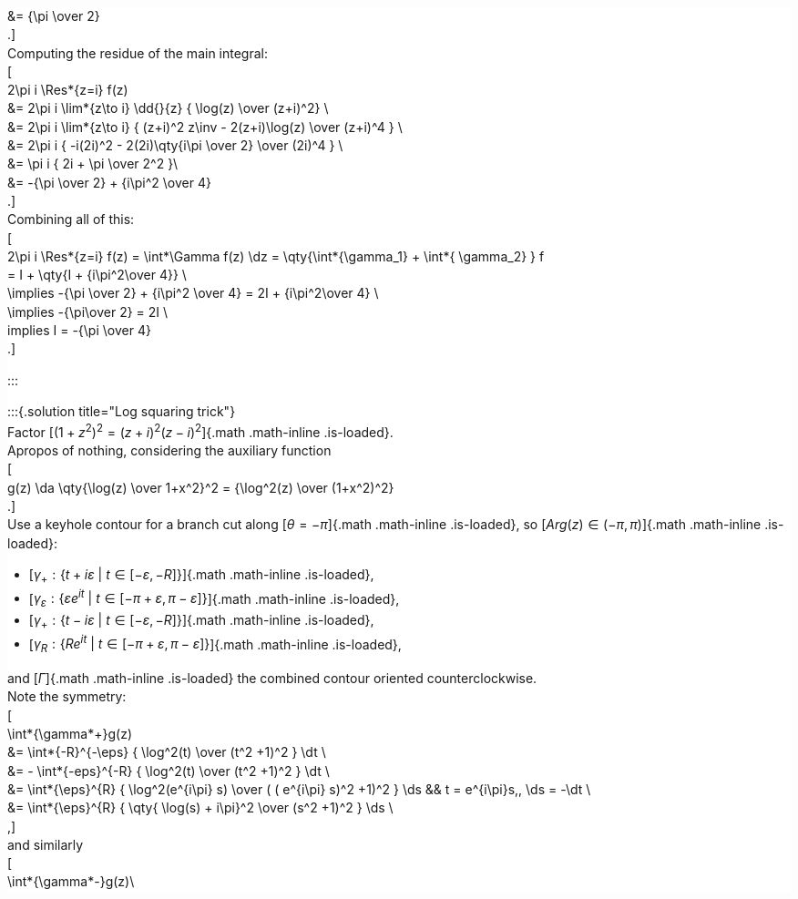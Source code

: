 &= {\\pi \\over 2}\
.\]\
Computing the residue of the main integral:\
\[\
2\\pi i \\Res*{z=i} f(z)\
&= 2\\pi i \\lim*{z\\to i} \\dd{}{z} { \\log(z) \\over (z+i)\^2} \\\
&= 2\\pi i \\lim*{z\\to i} { (z+i)\^2 z\\inv - 2(z+i)\\log(z) \\over
(z+i)\^4 } \\\
&= 2\\pi i { -i(2i)\^2 - 2(2i)\\qty{i\\pi \\over 2} \\over (2i)\^4 } \\\
&= \\pi i { 2i + \\pi \\over 2\^2 }\\\
&= -{\\pi \\over 2} + {i\\pi\^2 \\over 4}\
.\]\
Combining all of this:\
\[\
2\\pi i \\Res*{z=i} f(z) = \\int*\\Gamma f(z) \\dz =
\\qty{\\int*{\\gamma_1} + \\int*{ \\gamma_2} } f\
= I + \\qty{I + {i\\pi\^2\\over 4}} \\\
\\implies -{\\pi \\over 2} + {i\\pi\^2 \\over 4} = 2I + {i\\pi\^2\\over
4} \\\
\\implies -{\\pi\\over 2} = 2I \\\
implies I = -{\\pi \\over 4}\
.\]

:::

:::{.solution title=\"Log squaring trick\"}\
Factor [$(1 + z^{2})^{2} = (z + i)^{2}(z - i)^{2}$]{.math .math-inline
.is-loaded}.\
Apropos of nothing, considering the auxiliary function\
\[\
g(z) \\da \\qty{\\log(z) \\over 1+x\^2}\^2 = {\\log\^2(z) \\over
(1+x\^2)\^2}\
.\]\
Use a keyhole contour for a branch cut along [$\theta = - \pi$]{.math
.math-inline .is-loaded}, so [${Arg}(z) \in ( - \pi,\pi)$]{.math
.math-inline .is-loaded}:

-   [$\gamma_{+}:\left\{ {t + i\varepsilon{\ |\ }t \in \lbrack - \varepsilon, - R\rbrack} \right\}$]{.math
    .math-inline .is-loaded},
-   [$\gamma_{\varepsilon}:\left\{ {\varepsilon e^{it}{\ |\ }t \in \lbrack - \pi + \varepsilon,\pi - \varepsilon\rbrack} \right\}$]{.math
    .math-inline .is-loaded},
-   [$\gamma_{+}:\left\{ {t - i\varepsilon{\ |\ }t \in \lbrack - \varepsilon, - R\rbrack} \right\}$]{.math
    .math-inline .is-loaded},
-   [$\gamma_{R}:\left\{ {Re^{it}{\ |\ }t \in \lbrack - \pi + \varepsilon,\pi - \varepsilon\rbrack} \right\}$]{.math
    .math-inline .is-loaded},

and [$\Gamma$]{.math .math-inline .is-loaded} the combined contour
oriented counterclockwise.\
Note the symmetry:\
\[\
\\int*{\\gamma*+}g(z)\
&= \\int*{-R}\^{-\\eps} { \\log\^2(t) \\over (t\^2 +1)\^2 } \\dt \\\
&= - \\int*{-eps}\^{-R} { \\log\^2(t) \\over (t\^2 +1)\^2 } \\dt \\\
&= \\int*{\\eps}\^{R} { \\log\^2(e\^{i\\pi} s) \\over ( ( e\^{i\\pi}
s)\^2 +1)\^2 } \\ds && t = e\^{i\\pi}s,, \\ds = -\\dt \\\
&= \\int*{\\eps}\^{R} { \\qty{ \\log(s) + i\\pi}\^2 \\over (s\^2 +1)\^2
} \\ds \\\
,\]\
and similarly\
\[\
\\int*{\\gamma*-}g(z)\